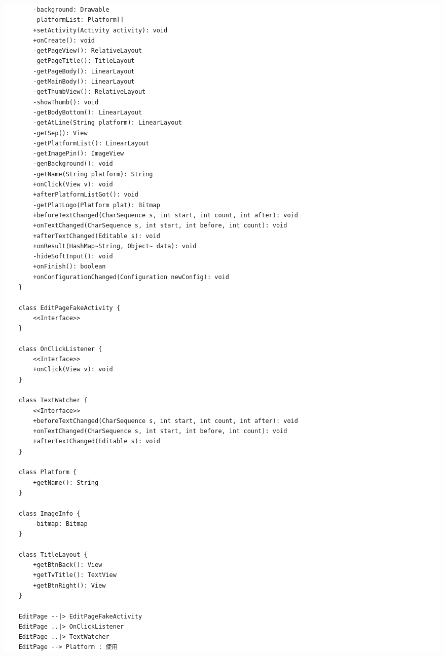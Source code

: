 ```mermaid
        -background: Drawable
        -platformList: Platform[]
        +setActivity(Activity activity): void
        +onCreate(): void
        -getPageView(): RelativeLayout
        -getPageTitle(): TitleLayout
        -getPageBody(): LinearLayout
        -getMainBody(): LinearLayout
        -getThumbView(): RelativeLayout
        -showThumb(): void
        -getBodyBottom(): LinearLayout
        -getAtLine(String platform): LinearLayout
        -getSep(): View
        -getPlatformList(): LinearLayout
        -getImagePin(): ImageView
        -genBackground(): void
        -getName(String platform): String
        +onClick(View v): void
        +afterPlatformListGot(): void
        -getPlatLogo(Platform plat): Bitmap
        +beforeTextChanged(CharSequence s, int start, int count, int after): void
        +onTextChanged(CharSequence s, int start, int before, int count): void
        +afterTextChanged(Editable s): void
        +onResult(HashMap~String, Object~ data): void
        -hideSoftInput(): void
        +onFinish(): boolean
        +onConfigurationChanged(Configuration newConfig): void
    }

    class EditPageFakeActivity {
        <<Interface>>
    }

    class OnClickListener {
        <<Interface>>
        +onClick(View v): void
    }

    class TextWatcher {
        <<Interface>>
        +beforeTextChanged(CharSequence s, int start, int count, int after): void
        +onTextChanged(CharSequence s, int start, int before, int count): void
        +afterTextChanged(Editable s): void
    }

    class Platform {
        +getName(): String
    }

    class ImageInfo {
        -bitmap: Bitmap
    }

    class TitleLayout {
        +getBtnBack(): View
        +getTvTitle(): TextView
        +getBtnRight(): View
    }

    EditPage --|> EditPageFakeActivity
    EditPage ..|> OnClickListener
    EditPage ..|> TextWatcher
    EditPage --> Platform : 使用
```